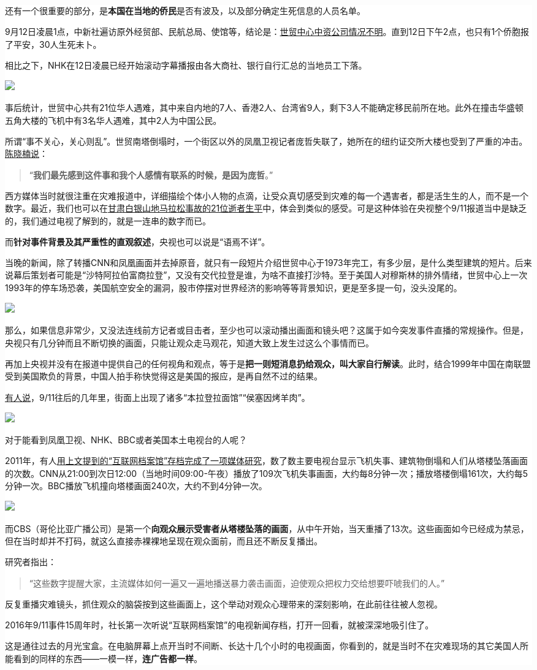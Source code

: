 还有一个很重要的部分，是**本国在当地的侨民**是否有波及，以及部分确定生死信息的人员名单。

9月12日凌晨1点，中新社遍访原外经贸部、民航总局、使馆等，结论是：[世贸中心中资公司情况不明](http://news.sohu.com/66/90/news146549066.shtml)。直到12日下午2点，也只有1个侨胞报了平安，30人生死未卜。

相比之下，NHK在12日凌晨已经开始滚动字幕播报由各大商社、银行自行汇总的当地员工下落。

![](https://lishuhang.me/img/2021/09/0913-06.jpg)

事后统计，世贸中心共有21位华人遇难，其中来自内地的7人、香港2人、台湾省9人，剩下3人不能确定移民前所在地。此外在撞击华盛顿五角大楼的飞机中有3名华人遇难，其中2人为中国公民。

所谓“事不关心，关心则乱”。世贸南塔倒塌时，一个街区以外的凤凰卫视记者庞哲失联了，她所在的纽约证交所大楼也受到了严重的冲击。[陈晓楠说](http://phtv.ifeng.com/special/dapu/detail_2009_03/30/1060408_0.shtml)：

> “**我们最先感到这件事和我个人感情有联系的时候，是因为庞哲**。”

西方媒体当时就很注重在灾难报道中，详细描绘个体小人物的点滴，让受众真切感受到灾难的每一个遇害者，都是活生生的人，而不是一个数字。最近，我们也可以在[甘肃白银山地马拉松事故的21位逝者生平](https://mp.weixin.qq.com/s/34HL50MamcRVO-yMaPWonw)中，体会到类似的感受。可是这种体验在央视整个9/11报道当中是缺乏的，我们通过电视了解到的，就是一连串的数字而已。

而**针对事件背景及其严重性的直观叙述**，央视也可以说是“语焉不详”。

当晚的新闻，除了转播CNN和凤凰画面并去掉原音，就只有一段短片介绍世贸中心于1973年完工，有多少层，是什么类型建筑的短片。后来说幕后策划者可能是“沙特阿拉伯富商拉登”，又没有交代拉登是谁，为啥不直接打沙特。至于美国人对穆斯林的排外情绪，世贸中心上一次1993年的停车场恐袭，美国航空安全的漏洞，股市停摆对世界经济的影响等等背景知识，更是至多提一句，没头没尾的。

![](https://lishuhang.me/img/2021/09/0913-07.jpg)

那么，如果信息非常少，又没法连线前方记者或目击者，至少也可以滚动播出画面和镜头吧？这属于如今突发事件直播的常规操作。但是，央视只有几分钟而且不断切换的画面，只能让观众走马观花，知道大致上发生过这么个事情而已。

再加上央视并没有在报道中提供自己的任何视角和观点，等于是**把一则短消息扔给观众，叫大家自行解读**。此时，结合1999年中国在南联盟受到美国欺负的背景，中国人拍手称快觉得这是美国的报应，是再自然不过的结果。

[有人说](https://www.zhihu.com/question/420493039/answer/1467123062)，9/11往后的几年里，街面上出现了诸多“本拉登拉面馆”“侯塞因烤羊肉”。

![](https://lishuhang.me/img/2021/09/0913-08.jpg)

对于能看到凤凰卫视、NHK、BBC或者美国本土电视台的人呢？

2011年，有人[用上文提到的“互联网档案馆”存档完成了一项媒体研究](https://blog.archive.org/2011/08/03/upcoming-9/11-tv-news-archive-conference-from-internet-archive-and-new-york-university/)，数了数主要电视台显示飞机失事、建筑物倒塌和人们从塔楼坠落画面的次数。CNN从21:00到次日12:00（当地时间09:00-午夜）播放了109次飞机失事画面，大约每8分钟一次；播放塔楼倒塌161次，大约每5分钟一次。BBC播放飞机撞向塔楼画面240次，大约不到4分钟一次。

![](https://lishuhang.me/img/2021/09/0913-09.jpg)

而CBS（哥伦比亚广播公司）是第一个**向观众展示受害者从塔楼坠落的画面**，从中午开始，当天重播了13次。这些画面如今已经成为禁忌，但在当时却并不打码，就这么直接赤裸裸地呈现在观众面前，而且还不断反复播出。

研究者指出：

> “这些数字提醒大家，主流媒体如何一遍又一遍地播送暴力袭击画面，迫使观众把权力交给想要吓唬我们的人。”

反复重播灾难镜头，抓住观众的脑袋按到这些画面上，这个举动对观众心理带来的深刻影响，在此前往往被人忽视。

2016年9/11事件15周年时，社长第一次听说“互联网档案馆”的电视新闻存档，打开一回看，就被深深地吸引住了。

这是通往过去的月光宝盒。在电脑屏幕上点开当时不间断、长达十几个小时的电视画面，你看到的，就是当时不在灾难现场的其它美国人所能看到的同样的东西——一模一样，**连广告都一样**。
